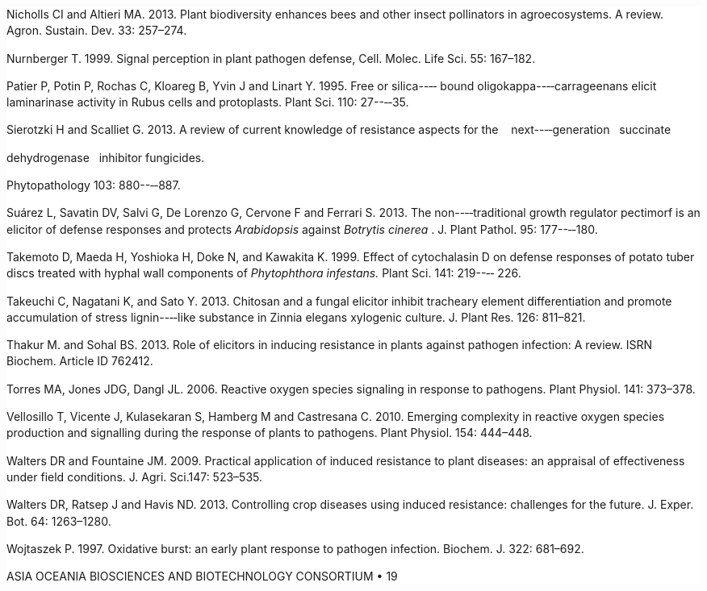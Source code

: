 <p><span class="font9">Nicholls CI and Altieri MA. 2013. Plant biodiversity enhances bees and other insect pollinators in agroecosystems. A review. Agron. Sustain. Dev. 33: 257–274.</span></p>
<p><span class="font9">Nurnberger T. 1999. Signal perception in plant pathogen defense, Cell. Molec. Life Sci. 55: </span><span class="font10">167–182.</span></p>
<p><span class="font10">Patier P, Potin P, Rochas C, Kloareg B, Yvin J and Linart Y. 1995. Free or silica--‐‑ bound oligokappa--‐‑carrageenans elicit laminarinase activity in Rubus cells and protoplasts. Plant Sci. 110: 27--‐‑35.</span></p>
<p><span class="font10">Sierotzki H and Scalliet G. 2013. A review of current knowledge of resistance aspects for the &nbsp;&nbsp;&nbsp;next--‐‑generation &nbsp;&nbsp;succinate</span></p>
<p><span class="font10">dehydrogenase &nbsp;&nbsp;inhibitor fungicides.</span></p>
<p><span class="font10">Phytopathology 103: 880--‐‑887.</span></p>
<p><span class="font10">Suárez L, Savatin DV, Salvi G, De Lorenzo G, Cervone F and Ferrari S. 2013. The non--‐‑traditional growth regulator pectimorf is an elicitor of defense responses and protects </span><span class="font10" style="font-style:italic;">Arabidopsis </span><span class="font10">against </span><span class="font10" style="font-style:italic;">Botrytis cinerea</span><span class="font10"> . J. Plant Pathol. 95: 177--‐‑180.</span></p>
<p><span class="font9">Takemoto D, Maeda H, Yoshioka H, Doke N, and Kawakita K. 1999. Effect of cytochalasin D on defense responses of potato tuber discs treated with hyphal wall components of </span><span class="font10" style="font-style:italic;">Phytophthora infestans.</span><span class="font10"> Plant Sci. 141: 219--‐‑ 226.</span></p>
<p><span class="font9">Takeuchi C, Nagatani K, and Sato Y. 2013. Chitosan and a fungal elicitor inhibit tracheary element differentiation and promote accumulation of stress lignin--‐‑like substance in Zinnia elegans xylogenic culture. J. Plant Res. 126: 811–821.</span></p>
<p><span class="font10">Thakur M. and Sohal BS. 2013. Role of elicitors in inducing resistance in plants against pathogen infection: A review. ISRN Biochem. Article ID 762412.</span></p>
<p><span class="font9">Torres MA, Jones JDG, Dangl JL. 2006. Reactive oxygen species signaling in response to pathogens. Plant Physiol. 141: 373–378.</span></p>
<p><span class="font10">Vellosillo T, Vicente J, Kulasekaran S, Hamberg M and Castresana C. 2010. Emerging complexity in reactive oxygen species production and signalling during the response of plants to pathogens. Plant Physiol. 154: 444–448.</span></p>
<p><span class="font10">Walters DR and Fountaine JM. 2009. Practical application of induced resistance to plant diseases: an appraisal of effectiveness under field conditions. J. Agri. Sci.147: 523–535.</span></p>
<p><span class="font10">Walters DR, Ratsep J and Havis ND. 2013. Controlling crop diseases using induced resistance: challenges for the future. J. Exper. Bot. 64: 1263–1280.</span></p>
<p><span class="font10">Wojtaszek P. 1997. Oxidative burst: an early plant response to pathogen infection. Biochem. J. 322: 681–692.</span></p>
<p><span class="font0">ASIA OCEANIA BIOSCIENCES AND BIOTECHNOLOGY CONSORTIUM </span><span class="font13">• </span><span class="font15">19</span></p>